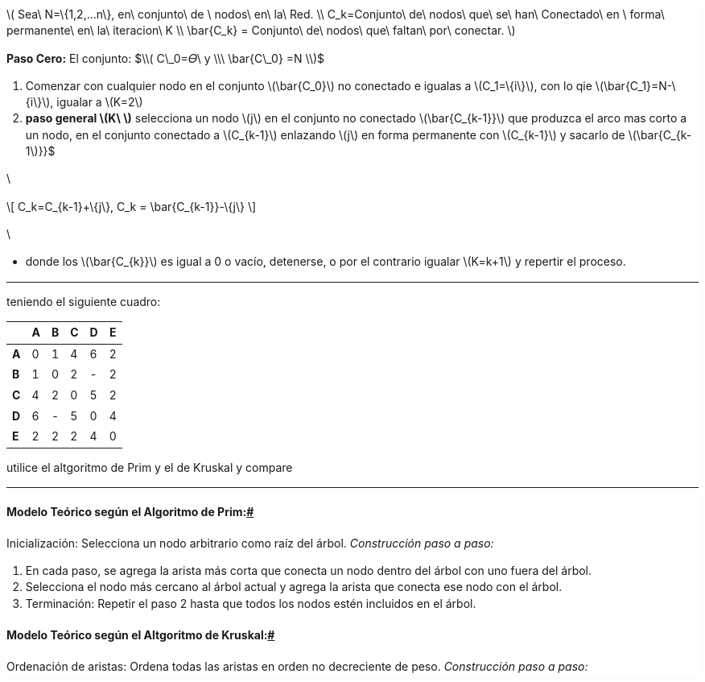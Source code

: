\\( Sea\ N=\\{1,2,...n\\}, en\ conjunto\ de \ nodos\ en\ la\ Red. \\\ C\_k=Conjunto\ de\ nodos\ que\ se\ han\ Conectado\ en \ forma\ permanente\ en\ la\ iteracion\ K \\\ \bar{C\_k} = Conjunto\ de\ nodos\ que\ faltan\ por\ conectar. \\)

**Paso Cero:** El conjunto: $\\( C\_0=𝛳\ y \\\ \bar{C\_0} =N \\)$

1. Comenzar con cualquier nodo en el conjunto \\(\bar{C\_0}\\) no conectado e igualas a \\(C\_1=\\{i\\}\\), con lo qie \\(\bar{C\_1}=N-\\{i\\}\\), igualar a \\(K=2\\)
2. **paso general \\(K\ \\)** selecciona un nodo \\(j\\) en el conjunto no conectado \\(\bar{C\_{k-1\}}\\) que produzca el arco mas corto a un nodo, en el conjunto conectado a \\(C\_{k-1}\\) enlazando \\(j\\) en forma permanente con \\(C\_{k-1}\\) y sacarlo de \\(\bar{C\_{k-1\\)\}}$

\\

\\\[ C\_k=C\_{k-1}+\\{j\\}, C\_k = \bar{C\_{k-1\}}-\\{j\\} \\]

\\

* donde los \\(\bar{C\_{k\}}\\) es igual a 0 o vacío, detenerse, o por el contrario igualar \\(K=k+1\\) y repertir el proceso.

***

teniendo el siguiente cuadro:

|       | A | B | C | D | E |
| ----- | - | - | - | - | - |
| **A** | 0 | 1 | 4 | 6 | 2 |
| **B** | 1 | 0 | 2 | - | 2 |
| **C** | 4 | 2 | 0 | 5 | 2 |
| **D** | 6 | - | 5 | 0 | 4 |
| **E** | 2 | 2 | 2 | 4 | 0 |

utilice el altgoritmo de Prim y el de Kruskal y compare

***

#### Modelo Teórico según el Algoritmo de Prim:[#](broken-reference)

Inicialización: Selecciona un nodo arbitrario como raíz del árbol. _Construcción paso a paso:_

1. En cada paso, se agrega la arista más corta que conecta un nodo dentro del árbol con uno fuera del árbol.
2. Selecciona el nodo más cercano al árbol actual y agrega la arista que conecta ese nodo con el árbol.
3. Terminación: Repetir el paso 2 hasta que todos los nodos estén incluidos en el árbol.

#### Modelo Teórico según el Altgoritmo de Kruskal:[#](broken-reference)

Ordenación de aristas: Ordena todas las aristas en orden no decreciente de peso. _Construcción paso a paso:_
